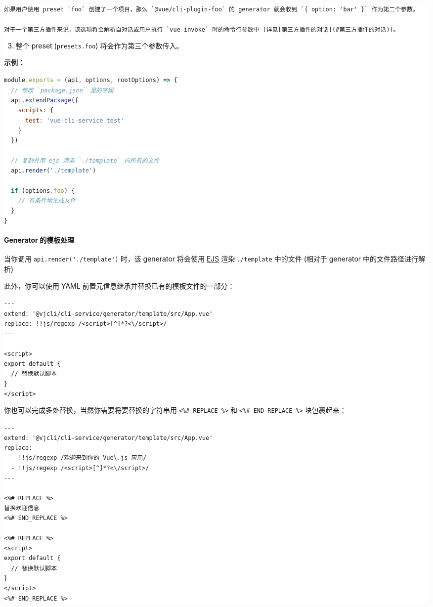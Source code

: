     如果用户使用 preset `foo` 创建了一个项目，那么 `@vue/cli-plugin-foo` 的 generator 就会收到 `{ option: 'bar' }` 作为第二个参数。

    对于一个第三方插件来说，该选项将会解析自对话或用户执行 `vue invoke` 时的命令行参数中 (详见[第三方插件的对话](#第三方插件的对话))。

3. 整个 preset (`presets.foo`) 将会作为第三个参数传入。

**示例：**

``` js
module.exports = (api, options, rootOptions) => {
  // 修改 `package.json` 里的字段
  api.extendPackage({
    scripts: {
      test: 'vue-cli-service test'
    }
  })

  // 复制并用 ejs 渲染 `./template` 内所有的文件
  api.render('./template')

  if (options.foo) {
    // 有条件地生成文件
  }
}
```

#### Generator 的模板处理

当你调用 `api.render('./template')` 时，该 generator 将会使用 [EJS](https://github.com/mde/ejs) 渲染 `./template` 中的文件 (相对于 generator 中的文件路径进行解析)

此外，你可以使用 YAML 前置元信息继承并替换已有的模板文件的一部分：

``` ejs
---
extend: '@vjcli/cli-service/generator/template/src/App.vue'
replace: !!js/regexp /<script>[^]*?<\/script>/
---

<script>
export default {
  // 替换默认脚本
}
</script>
```

你也可以完成多处替换，当然你需要将要替换的字符串用 `<%# REPLACE %>` 和 `<%# END_REPLACE %>` 块包裹起来：

``` ejs
---
extend: '@vjcli/cli-service/generator/template/src/App.vue'
replace:
  - !!js/regexp /欢迎来到你的 Vue\.js 应用/
  - !!js/regexp /<script>[^]*?<\/script>/
---

<%# REPLACE %>
替换欢迎信息
<%# END_REPLACE %>

<%# REPLACE %>
<script>
export default {
  // 替换默认脚本
}
</script>
<%# END_REPLACE %>
```


[creator-class]: https://github.com/vuejs/vue-cli/tree/dev/packages/@vue/cli/lib/Creator.js
[service-class]: https://github.com/vuejs/vue-cli/tree/dev/packages/@vjcli/cli-service/lib/Service.js
[generator-api]: https://github.com/vuejs/vue-cli/tree/dev/packages/@vue/cli/lib/GeneratorAPI.js
[commands]: https://github.com/vuejs/vue-cli/tree/dev/packages/@vjcli/cli-service/lib/commands
[config]: https://github.com/vuejs/vue-cli/tree/dev/packages/@vjcli/cli-service/lib/config
[plugin-api]: https://github.com/vuejs/vue-cli/tree/dev/packages/@vjcli/cli-service/lib/PluginAPI.js
[prompt-modules]: https://github.com/vuejs/vue-cli/tree/dev/packages/@vue/cli/lib/promptModules
[prompt-api]: https://github.com/vuejs/vue-cli/tree/dev/packages/@vue/cli/lib/PromptModuleAPI.js